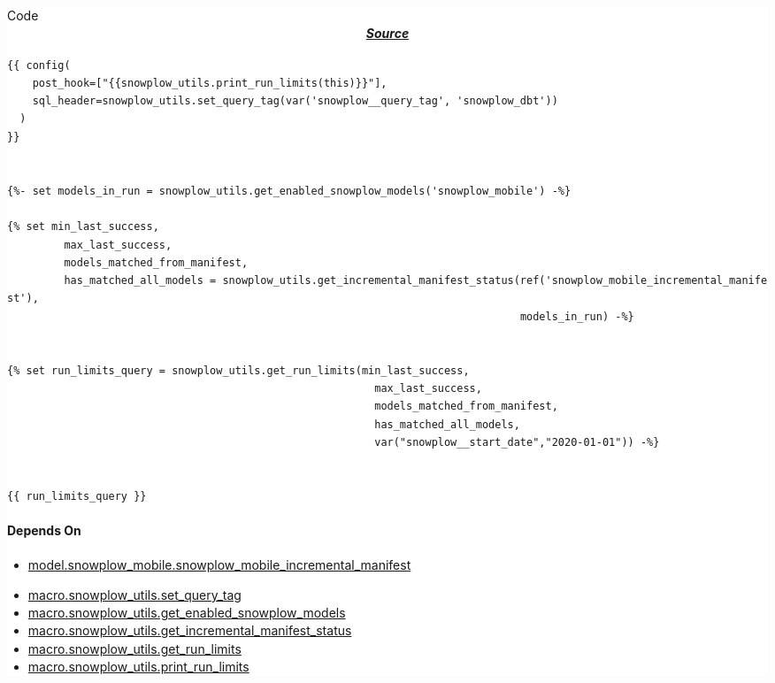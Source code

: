 <DbtDetails>
<summary>Code</summary>

<Tabs groupId="dispatched_sql">
<TabItem value="default" label="default" default>

<center><b><i><a href="https://github.com/snowplow/dbt-snowplow-mobile/blob/main/models/base/scratch/snowplow_mobile_base_new_event_limits.sql">Source</a></i></b></center>

```jinja2
{{ config(
    post_hook=["{{snowplow_utils.print_run_limits(this)}}"],
    sql_header=snowplow_utils.set_query_tag(var('snowplow__query_tag', 'snowplow_dbt'))
  )
}}


{%- set models_in_run = snowplow_utils.get_enabled_snowplow_models('snowplow_mobile') -%}

{% set min_last_success,
         max_last_success, 
         models_matched_from_manifest,
         has_matched_all_models = snowplow_utils.get_incremental_manifest_status(ref('snowplow_mobile_incremental_manifest'),
                                                                                 models_in_run) -%}


{% set run_limits_query = snowplow_utils.get_run_limits(min_last_success, 
                                                          max_last_success,
                                                          models_matched_from_manifest,
                                                          has_matched_all_models,
                                                          var("snowplow__start_date","2020-01-01")) -%}


{{ run_limits_query }}
```
</TabItem>
</Tabs>

</DbtDetails>


#### Depends On
<Tabs groupId="reference">
<TabItem value="model" label="Models" default>

- [model.snowplow_mobile.snowplow_mobile_incremental_manifest](/docs/modeling-your-data/modeling-your-data-with-dbt/reference/snowplow_mobile/models/index.md#model.snowplow_mobile.snowplow_mobile_incremental_manifest)

</TabItem>
<TabItem value="macros" label="Macros">

- [macro.snowplow_utils.set_query_tag](/docs/modeling-your-data/modeling-your-data-with-dbt/reference/snowplow_utils/macros/index.md#macro.snowplow_utils.set_query_tag)
- [macro.snowplow_utils.get_enabled_snowplow_models](/docs/modeling-your-data/modeling-your-data-with-dbt/reference/snowplow_utils/macros/index.md#macro.snowplow_utils.get_enabled_snowplow_models)
- [macro.snowplow_utils.get_incremental_manifest_status](/docs/modeling-your-data/modeling-your-data-with-dbt/reference/snowplow_utils/macros/index.md#macro.snowplow_utils.get_incremental_manifest_status)
- [macro.snowplow_utils.get_run_limits](/docs/modeling-your-data/modeling-your-data-with-dbt/reference/snowplow_utils/macros/index.md#macro.snowplow_utils.get_run_limits)
- [macro.snowplow_utils.print_run_limits](/docs/modeling-your-data/modeling-your-data-with-dbt/reference/snowplow_utils/macros/index.md#macro.snowplow_utils.print_run_limits)
